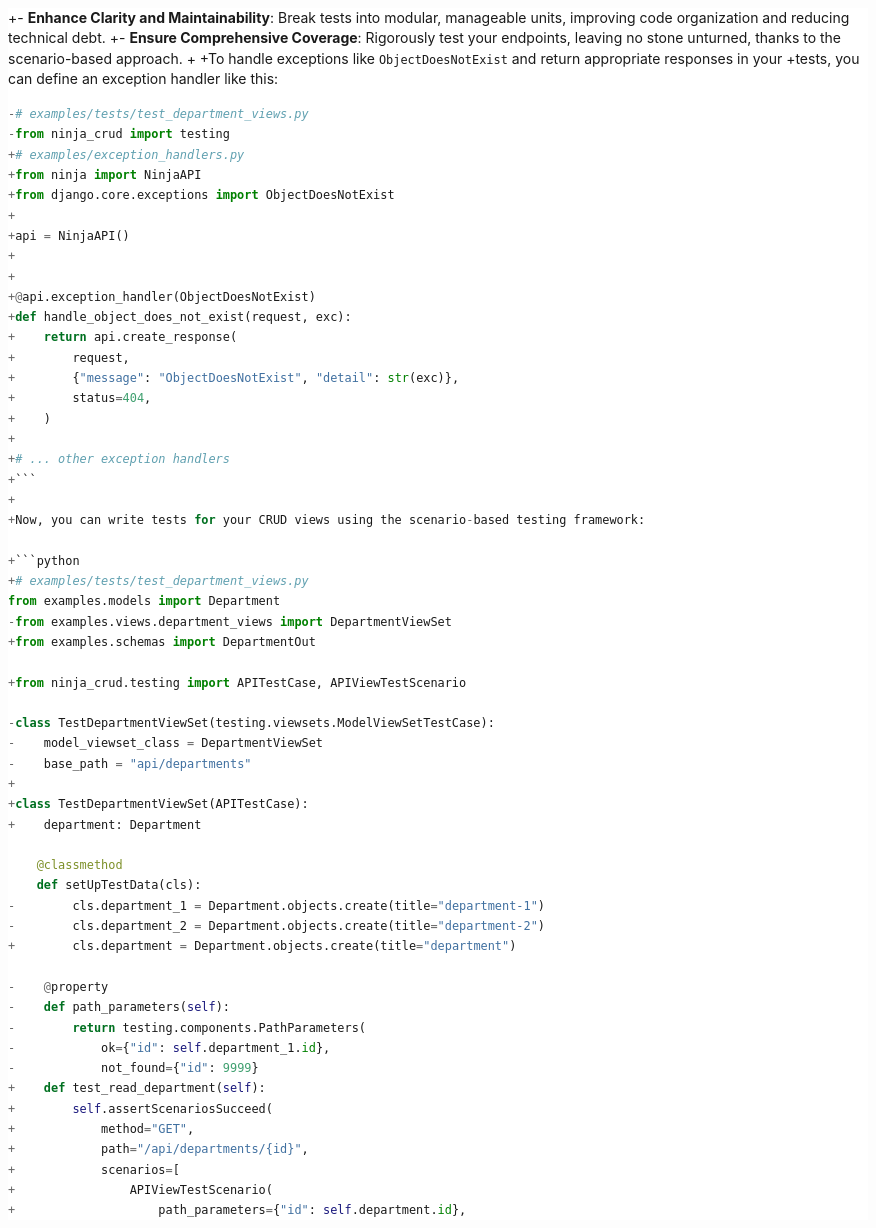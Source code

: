 +- **Enhance Clarity and Maintainability**: Break tests into modular, manageable units, improving code organization and reducing technical debt.
+- **Ensure Comprehensive Coverage**: Rigorously test your endpoints, leaving no stone unturned, thanks to the scenario-based approach.
+
+To handle exceptions like `ObjectDoesNotExist` and return appropriate responses in your
+tests, you can define an exception handler like this:
 
 ```python
-# examples/tests/test_department_views.py
-from ninja_crud import testing
+# examples/exception_handlers.py
+from ninja import NinjaAPI
+from django.core.exceptions import ObjectDoesNotExist
+
+api = NinjaAPI()
+
+
+@api.exception_handler(ObjectDoesNotExist)
+def handle_object_does_not_exist(request, exc):
+    return api.create_response(
+        request,
+        {"message": "ObjectDoesNotExist", "detail": str(exc)},
+        status=404,
+    )
+
+# ... other exception handlers
+```
+
+Now, you can write tests for your CRUD views using the scenario-based testing framework:
 
+```python
+# examples/tests/test_department_views.py
 from examples.models import Department
-from examples.views.department_views import DepartmentViewSet
+from examples.schemas import DepartmentOut
 
+from ninja_crud.testing import APITestCase, APIViewTestScenario
 
-class TestDepartmentViewSet(testing.viewsets.ModelViewSetTestCase):
-    model_viewset_class = DepartmentViewSet
-    base_path = "api/departments"
+
+class TestDepartmentViewSet(APITestCase):
+    department: Department
 
     @classmethod
     def setUpTestData(cls):
-        cls.department_1 = Department.objects.create(title="department-1")
-        cls.department_2 = Department.objects.create(title="department-2")
+        cls.department = Department.objects.create(title="department")
 
-    @property
-    def path_parameters(self):
-        return testing.components.PathParameters(
-            ok={"id": self.department_1.id},
-            not_found={"id": 9999}
+    def test_read_department(self):
+        self.assertScenariosSucceed(
+            method="GET",
+            path="/api/departments/{id}",
+            scenarios=[
+                APIViewTestScenario(
+                    path_parameters={"id": self.department.id},
 ```
